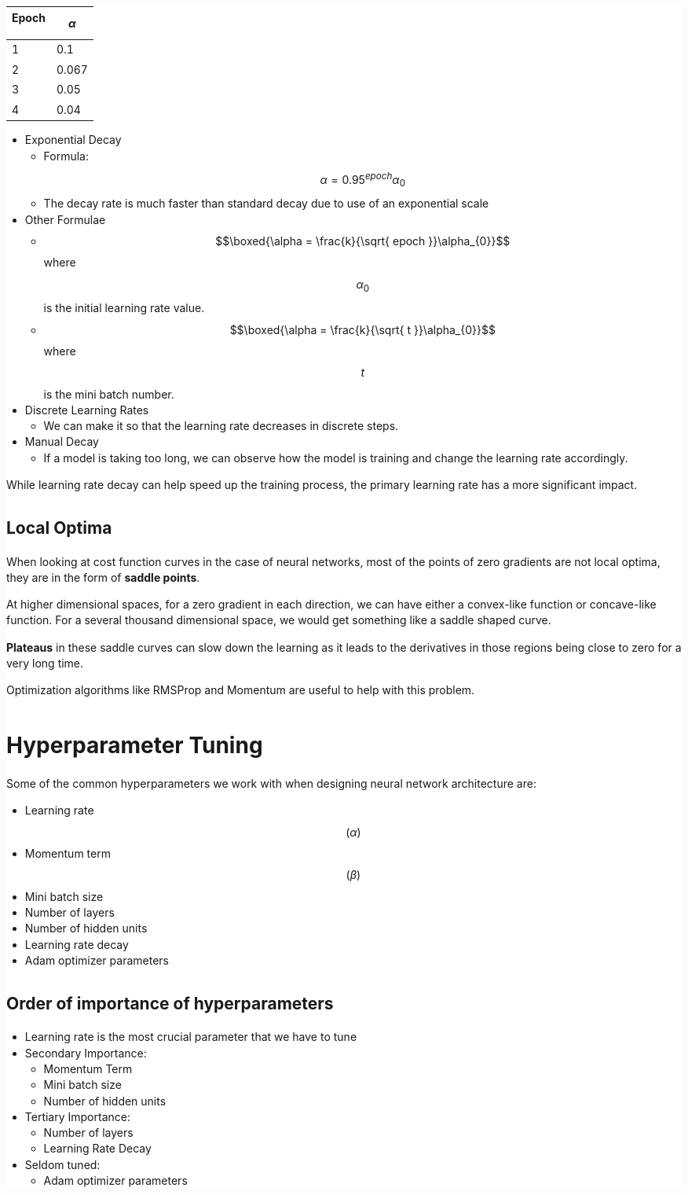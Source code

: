 | Epoch | $$\alpha$$ |
| ----- | -------- |
| 1     | 0.1      |
| 2     | 0.067    |
| 3     | 0.05     |
| 4     | 0.04     |

- Exponential Decay
    - Formula: $$\alpha = 0.95^{epoch}\alpha_{0}$$
    - The decay rate is much faster than standard decay due to use of an exponential scale
- Other Formulae
    - $$\boxed{\alpha = \frac{k}{\sqrt{ epoch }}\alpha_{0}}$$ where $$\alpha_{0}$$ is the initial learning rate value.
    - $$\boxed{\alpha = \frac{k}{\sqrt{ t }}\alpha_{0}}$$ where $$t$$ is the mini batch number.
- Discrete Learning Rates
    - We can make it so that the learning rate decreases in discrete steps.
- Manual Decay
    - If a model is taking too long, we can observe how the model is training and change the learning rate accordingly.

While learning rate decay can help speed up the training process, the primary learning rate has a more significant impact.

## Local Optima

When looking at cost function curves in the case of neural networks, most of the points of zero gradients are not local optima, they are in the form of **saddle points**.

At higher dimensional spaces, for a zero gradient in each direction, we can have either a convex-like function or concave-like function. For a several thousand dimensional space, we would get something like a saddle shaped curve.

**Plateaus** in these saddle curves can slow down the learning as it leads to the derivatives in those regions being close to zero for a very long time.

Optimization algorithms like RMSProp and Momentum are useful to help with this problem.

# Hyperparameter Tuning

Some of the common hyperparameters we work with when designing neural network architecture are:
- Learning rate $$(\alpha)$$
- Momentum term $$(\beta)$$
- Mini batch size
- Number of layers
- Number of hidden units
- Learning rate decay
- Adam optimizer parameters

## Order of importance of hyperparameters
- Learning rate is the most crucial parameter that we have to tune
- Secondary Importance:
    - Momentum Term
    - Mini batch size
    - Number of hidden units
- Tertiary Importance:
    - Number of layers
    - Learning Rate Decay
- Seldom tuned:
    - Adam optimizer parameters
